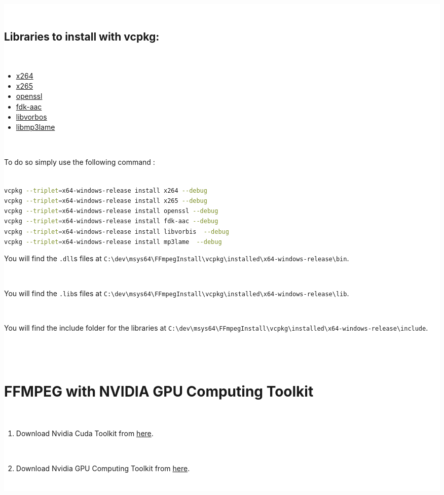 <br>

## Libraries to install with vcpkg:

<br>

* [x264](https://github.com/mirror/x264)
* [x265](https://github.com/videolan/x265)
* [openssl](https://www.openssl.org/)
* [fdk-aac](https://github.com/mstorsjo/fdk-aac)
* [libvorbos](https://xiph.org/vorbis/)
* [libmp3lame](https://lame.sourceforge.io/)

<br>

To do so simply use the following command :


```sh

vcpkg --triplet=x64-windows-release install x264 --debug
vcpkg --triplet=x64-windows-release install x265 --debug
vcpkg --triplet=x64-windows-release install openssl --debug
vcpkg --triplet=x64-windows-release install fdk-aac --debug
vcpkg --triplet=x64-windows-release install libvorbis  --debug
vcpkg --triplet=x64-windows-release install mp3lame  --debug

```


You will find the `.dll`s files at `C:\dev\msys64\FFmpegInstall\vcpkg\installed\x64-windows-release\bin`.

<br>

You will find the `.lib`s files at `C:\dev\msys64\FFmpegInstall\vcpkg\installed\x64-windows-release\lib`.

<br>

You will find the include folder for the libraries at `C:\dev\msys64\FFmpegInstall\vcpkg\installed\x64-windows-release\include`.

<br>
<br>

# FFMPEG with NVIDIA GPU Computing Toolkit

<br>

1) Download Nvidia Cuda Toolkit from [here](https://developer.nvidia.com/cuda-downloads).

<br>

2) Download Nvidia GPU Computing Toolkit from [here](https://developer.nvidia.com/nvidia-video-codec-sdk).

<br>

